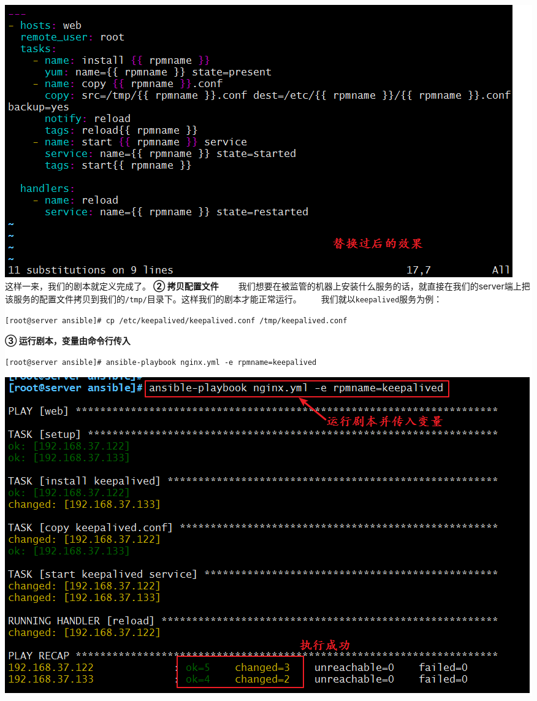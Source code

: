 ![img](assets/1204916-20171208112334765-1675703855.png)
　　这样一来，我们的剧本就定义完成了。
**② 拷贝配置文件**
　　我们想要在被监管的机器上安装什么服务的话，就直接在我们的server端上把该服务的配置文件拷贝到我们的`/tmp/`目录下。这样我们的剧本才能正常运行。
　　我们就以`keepalived`服务为例：

```shell
[root@server ansible]# cp /etc/keepalived/keepalived.conf /tmp/keepalived.conf
```

**③ 运行剧本，变量由命令行传入**

```
[root@server ansible]# ansible-playbook nginx.yml -e rpmname=keepalived
```

![img](assets/1204916-20171208112345843-507673332.png)